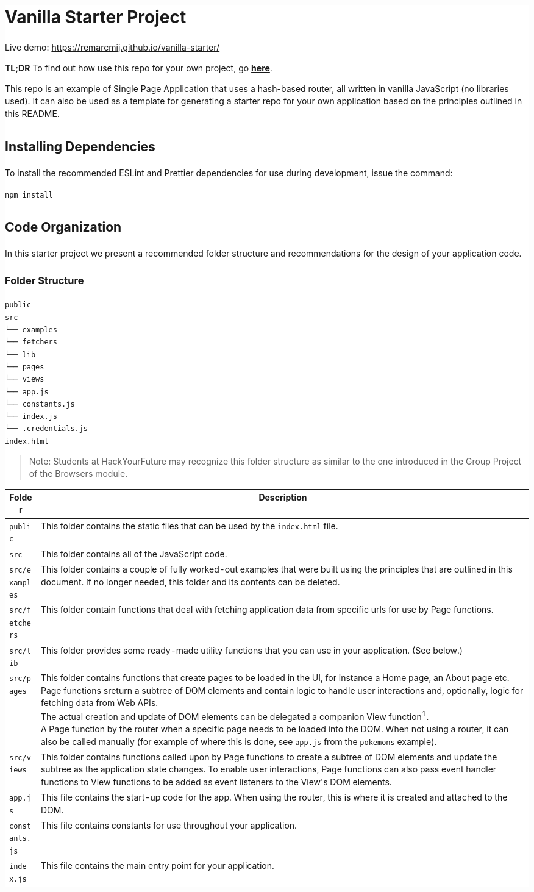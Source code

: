 # Vanilla Starter Project

Live demo: <https://remarcmij.github.io/vanilla-starter/>

**TL;DR** To find out how use this repo for your own project, go **[here](#using-this-starter-for-your-own-project)**.

This repo is an example of Single Page Application that uses a hash-based router, all written in vanilla JavaScript (no libraries used). It can also be used as a template for generating a starter repo for your own application based on the principles outlined in this README.

## Installing Dependencies

To install the recommended ESLint and Prettier dependencies for use during development, issue the command:

```bash
npm install
```

## Code Organization

In this starter project we present a recommended folder structure and recommendations for the design of your application code.

### Folder Structure

```text
public
src
└── examples
└── fetchers
└── lib
└── pages
└── views
└── app.js
└── constants.js
└── index.js
└── .credentials.js
index.html
```

> Note: Students at HackYourFuture may recognize this folder structure as similar to the one introduced in the Group Project of the Browsers module.


| Folder | Description |
|--------|-------------|
| `public` | This folder contains the static files that can be used by the `index.html` file. |
| `src` | This folder contains all of the JavaScript code. |
| `src/examples` | This folder contains a couple of fully worked-out examples that were built using the principles that are outlined in this document. If no longer needed, this folder and its contents can be deleted. |
| `src/fetchers` | This folder contain functions that deal with fetching application data from specific urls for use by Page functions. |
| `src/lib` | This folder provides some ready-made utility functions that you can use in your application. (See below.) |
| `src/pages` | This folder contains functions that create pages to be loaded in the UI, for instance a Home page, an About page etc. Page functions sreturn a subtree of DOM elements and contain logic to handle user interactions and, optionally, logic for fetching data from Web APIs.<br>The actual creation and update of DOM elements can be delegated a companion View function<sup>1</sup>.<br>A Page function by the router when a specific page needs to be loaded into the DOM. When not using a router, it can also be called manually (for example of where this is done, see `app.js` from the `pokemons` example). |
| `src/views` | This folder contains functions called upon by Page functions to create a subtree of DOM elements and update the subtree as the application state changes. To enable user interactions, Page functions can also pass event handler functions to View functions to be added as event listeners to the View's DOM elements. |
| `app.js` |  This file contains the start-up code for the app. When using the router, this is where it is created and attached to the DOM. |
| `constants.js` | This file contains constants for use throughout your application. |
| `index.js` | This file contains the main entry point for your application. |